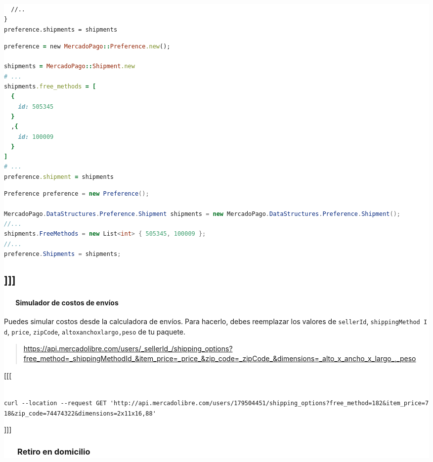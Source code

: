 ```node
  //..
}
preference.shipments = shipments

```
```ruby
preference = new MercadoPago::Preference.new();

shipments = MercadoPago::Shipment.new
# ...
shipments.free_methods = [
  {
    id: 505345
  }
  ,{
    id: 100009
  }
]
# ...
preference.shipment = shipments

```
```csharp
Preference preference = new Preference();

MercadoPago.DataStructures.Preference.Shipment shipments = new MercadoPago.DataStructures.Preference.Shipment();
//...
shipments.FreeMethods = new List<int> { 505345, 100009 };
//...
preference.Shipments = shipments;
```
]]]
------------

#### &nbsp;&nbsp;&nbsp;&nbsp;&nbsp;&nbsp; Simulador de costos de envíos
Puedes simular costos desde la calculadora de envíos. Para hacerlo, debes reemplazar los valores de `sellerId`, `shippingMethod Id`, `price`, `zipCode`, `altoxanchoxlargo,peso` de tu paquete.

> https://api.mercadolibre.com/users/_sellerId_/shipping_options?free_method=_shippingMethodId_&item_price=_price_&zip_code=_zipCode_&dimensions=_alto_x_ancho_x_largo_,_peso

[[[
```curl

curl --location --request GET 'http://api.mercadolibre.com/users/179504451/shipping_options?free_method=182&item_price=718&zip_code=74474322&dimensions=2x11x16,88'

```
]]]

### &nbsp;&nbsp;&nbsp;&nbsp;&nbsp;&nbsp; Retiro en domicilio
